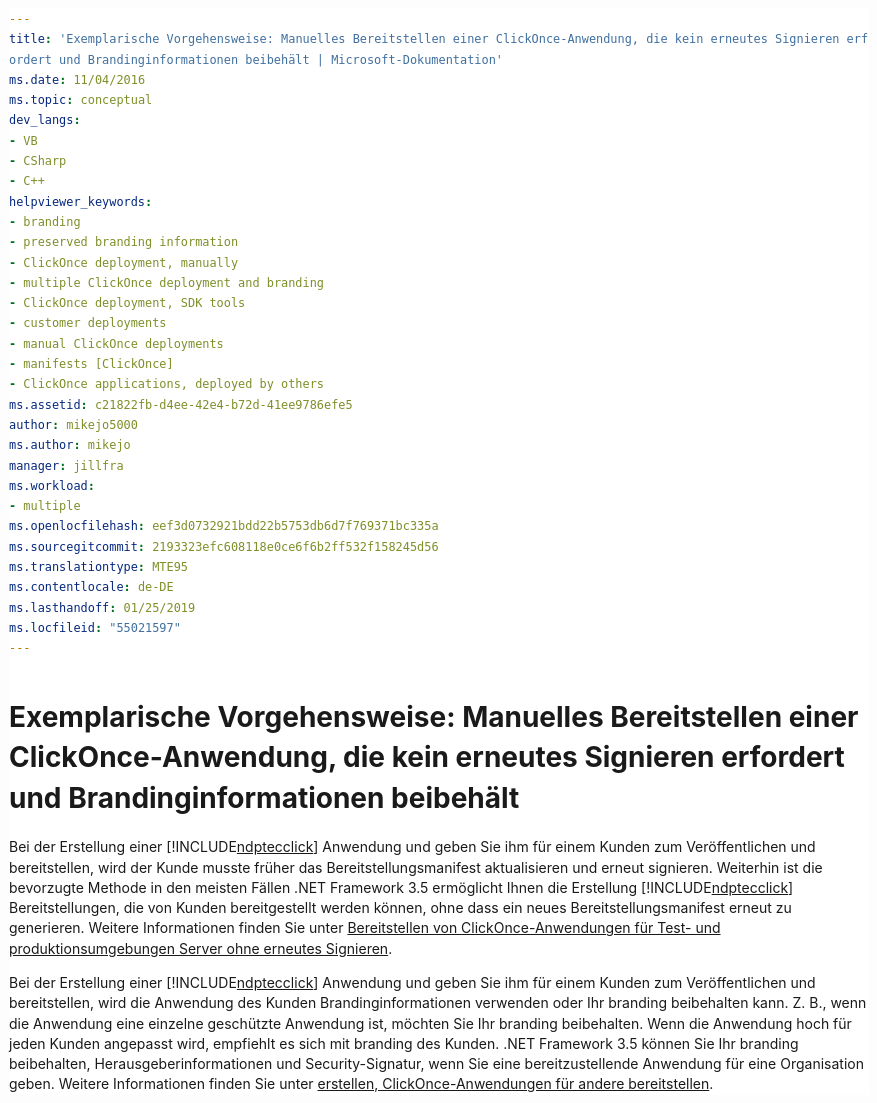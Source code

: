 ```yaml
---
title: 'Exemplarische Vorgehensweise: Manuelles Bereitstellen einer ClickOnce-Anwendung, die kein erneutes Signieren erfordert und Brandinginformationen beibehält | Microsoft-Dokumentation'
ms.date: 11/04/2016
ms.topic: conceptual
dev_langs:
- VB
- CSharp
- C++
helpviewer_keywords:
- branding
- preserved branding information
- ClickOnce deployment, manually
- multiple ClickOnce deployment and branding
- ClickOnce deployment, SDK tools
- customer deployments
- manual ClickOnce deployments
- manifests [ClickOnce]
- ClickOnce applications, deployed by others
ms.assetid: c21822fb-d4ee-42e4-b72d-41ee9786efe5
author: mikejo5000
ms.author: mikejo
manager: jillfra
ms.workload:
- multiple
ms.openlocfilehash: eef3d0732921bdd22b5753db6d7f769371bc335a
ms.sourcegitcommit: 2193323efc608118e0ce6f6b2ff532f158245d56
ms.translationtype: MTE95
ms.contentlocale: de-DE
ms.lasthandoff: 01/25/2019
ms.locfileid: "55021597"
---
```

# <a name="walkthrough-manually-deploy-a-clickonce-application-that-does-not-require-re-signing-and-that-preserves-branding-information"></a>Exemplarische Vorgehensweise: Manuelles Bereitstellen einer ClickOnce-Anwendung, die kein erneutes Signieren erfordert und Brandinginformationen beibehält
Bei der Erstellung einer [!INCLUDE[ndptecclick](../deployment/includes/ndptecclick_md.md)] Anwendung und geben Sie ihm für einem Kunden zum Veröffentlichen und bereitstellen, wird der Kunde musste früher das Bereitstellungsmanifest aktualisieren und erneut signieren. Weiterhin ist die bevorzugte Methode in den meisten Fällen .NET Framework 3.5 ermöglicht Ihnen die Erstellung [!INCLUDE[ndptecclick](../deployment/includes/ndptecclick_md.md)] Bereitstellungen, die von Kunden bereitgestellt werden können, ohne dass ein neues Bereitstellungsmanifest erneut zu generieren. Weitere Informationen finden Sie unter [Bereitstellen von ClickOnce-Anwendungen für Test- und produktionsumgebungen Server ohne erneutes Signieren](../deployment/deploying-clickonce-applications-for-testing-and-production-without-resigning.md).  
  
 Bei der Erstellung einer [!INCLUDE[ndptecclick](../deployment/includes/ndptecclick_md.md)] Anwendung und geben Sie ihm für einem Kunden zum Veröffentlichen und bereitstellen, wird die Anwendung des Kunden Brandinginformationen verwenden oder Ihr branding beibehalten kann. Z. B., wenn die Anwendung eine einzelne geschützte Anwendung ist, möchten Sie Ihr branding beibehalten. Wenn die Anwendung hoch für jeden Kunden angepasst wird, empfiehlt es sich mit branding des Kunden. .NET Framework 3.5 können Sie Ihr branding beibehalten, Herausgeberinformationen und Security-Signatur, wenn Sie eine bereitzustellende Anwendung für eine Organisation geben. Weitere Informationen finden Sie unter [erstellen, ClickOnce-Anwendungen für andere bereitstellen](../deployment/creating-clickonce-applications-for-others-to-deploy.md).  
  